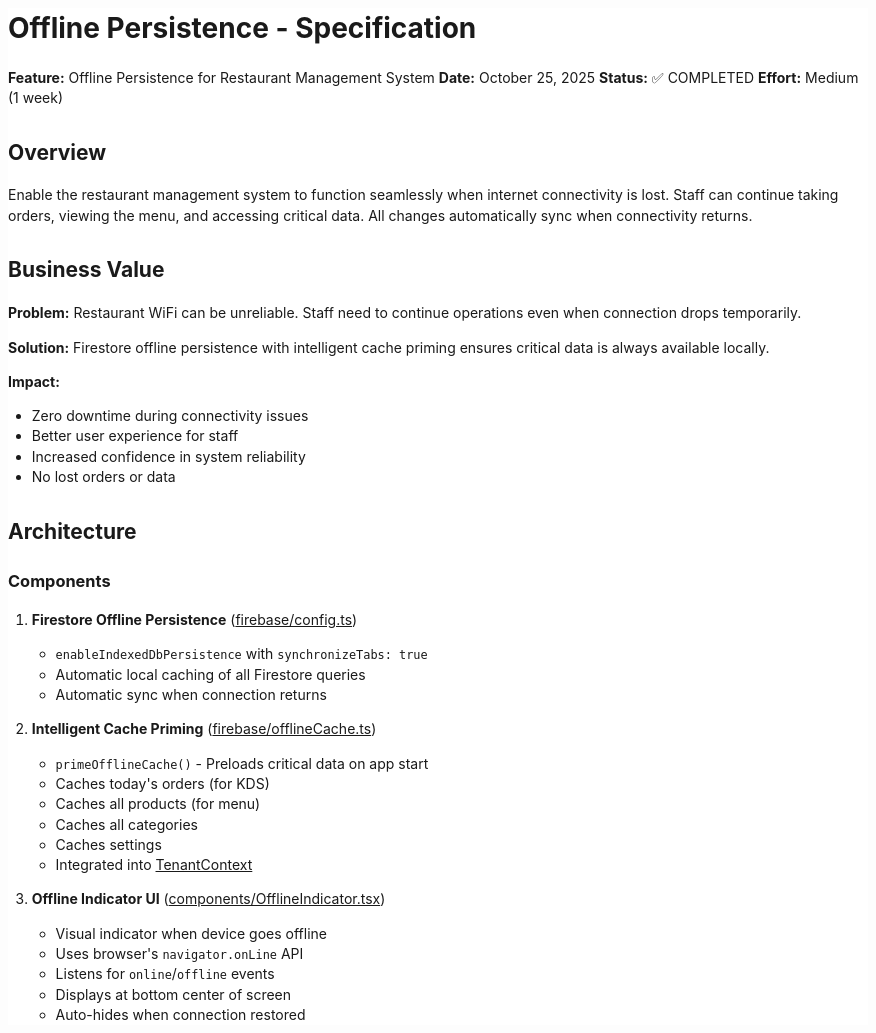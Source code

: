 # Offline Persistence - Specification

**Feature:** Offline Persistence for Restaurant Management System
**Date:** October 25, 2025
**Status:** ✅ COMPLETED
**Effort:** Medium (1 week)

## Overview

Enable the restaurant management system to function seamlessly when internet connectivity is lost. Staff can continue taking orders, viewing the menu, and accessing critical data. All changes automatically sync when connectivity returns.

## Business Value

**Problem:** Restaurant WiFi can be unreliable. Staff need to continue operations even when connection drops temporarily.

**Solution:** Firestore offline persistence with intelligent cache priming ensures critical data is always available locally.

**Impact:**
- Zero downtime during connectivity issues
- Better user experience for staff
- Increased confidence in system reliability
- No lost orders or data

## Architecture

### Components

1. **Firestore Offline Persistence** ([firebase/config.ts](firebase/config.ts:36-46))
   - `enableIndexedDbPersistence` with `synchronizeTabs: true`
   - Automatic local caching of all Firestore queries
   - Automatic sync when connection returns

2. **Intelligent Cache Priming** ([firebase/offlineCache.ts](firebase/offlineCache.ts))
   - `primeOfflineCache()` - Preloads critical data on app start
   - Caches today's orders (for KDS)
   - Caches all products (for menu)
   - Caches all categories
   - Caches settings
   - Integrated into [TenantContext](contexts/TenantContext.tsx:95)

3. **Offline Indicator UI** ([components/OfflineIndicator.tsx](components/OfflineIndicator.tsx))
   - Visual indicator when device goes offline
   - Uses browser's `navigator.onLine` API
   - Listens for `online`/`offline` events
   - Displays at bottom center of screen
   - Auto-hides when connection restored
